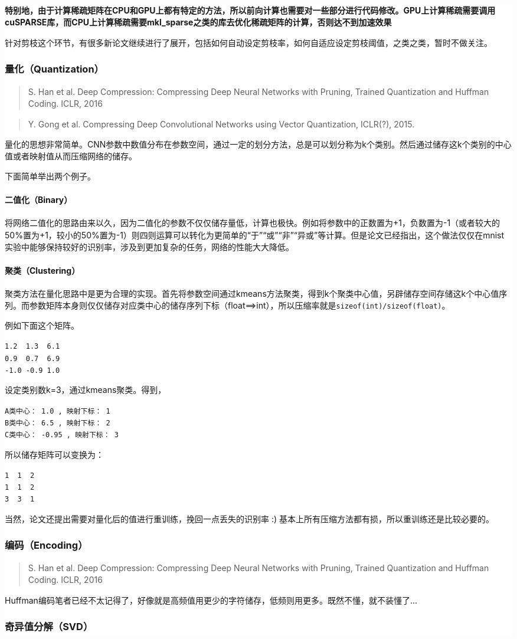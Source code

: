**特别地，由于计算稀疏矩阵在CPU和GPU上都有特定的方法，所以前向计算也需要对一些部分进行代码修改。GPU上计算稀疏需要调用cuSPARSE库，而CPU上计算稀疏需要mkl_sparse之类的库去优化稀疏矩阵的计算，否则达不到加速效果**

针对剪枝这个环节，有很多新论文继续进行了展开，包括如何自动设定剪枝率，如何自适应设定剪枝阈值，之类之类，暂时不做关注。

### 量化（Quantization）

> S. Han et al. Deep Compression: Compressing Deep Neural Networks with Pruning, Trained Quantization and Huffman Coding. ICLR, 2016

> Y. Gong et al. Compressing Deep Convolutional Networks using Vector Quantization, ICLR(?), 2015.

量化的思想非常简单。CNN参数中数值分布在参数空间，通过一定的划分方法，总是可以划分称为k个类别。然后通过储存这k个类别的中心值或者映射值从而压缩网络的储存。

下面简单举出两个例子。

#### 二值化（Binary）
将网络二值化的思路由来以久，因为二值化的参数不仅仅储存量低，计算也极快。例如将参数中的正数置为+1，负数置为-1（或者较大的50%置为+1，较小的50%置为-1）则四则运算可以转化为更简单的“于”“或”“非”“异或”等计算。但是论文已经指出，这个做法仅仅在mnist实验中能够保持较好的识别率，涉及到更加复杂的任务，网络的性能大大降低。

#### 聚类（Clustering）
聚类方法在量化思路中是更为合理的实现。首先将参数空间通过kmeans方法聚类，得到k个聚类中心值，另辟储存空间存储这k个中心值序列。而参数矩阵本身则仅仅储存对应类中心的储存序列下标（float==>int），所以压缩率就是`sizeof(int)/sizeof(float)`。

例如下面这个矩阵。

```
1.2  1.3  6.1
0.9  0.7  6.9
-1.0 -0.9 1.0
```

设定类别数k=3，通过kmeans聚类。得到，

```
A类中心： 1.0 , 映射下标： 1
B类中心： 6.5 , 映射下标： 2
C类中心： -0.95 , 映射下标： 3
```

所以储存矩阵可以变换为：

```
1  1  2
1  1  2
3  3  1
```
当然，论文还提出需要对量化后的值进行重训练，挽回一点丢失的识别率 :) 基本上所有压缩方法都有损，所以重训练还是比较必要的。

### 编码（Encoding）

> S. Han et al. Deep Compression: Compressing Deep Neural Networks with Pruning, Trained Quantization and Huffman Coding. ICLR, 2016

Huffman编码笔者已经不太记得了，好像就是高频值用更少的字符储存，低频则用更多。既然不懂，就不装懂了...

### 奇异值分解（SVD）
